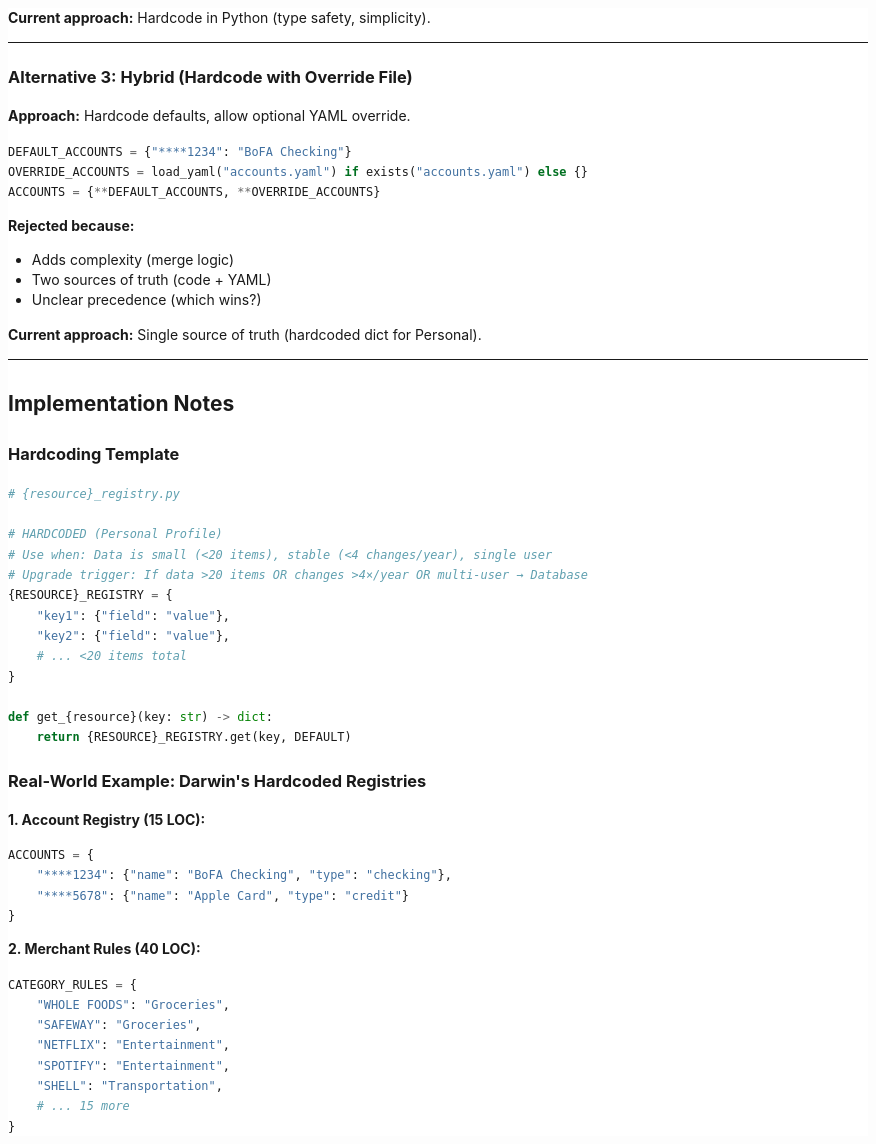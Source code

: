 **Current approach:** Hardcode in Python (type safety, simplicity).

---

### Alternative 3: Hybrid (Hardcode with Override File)

**Approach:** Hardcode defaults, allow optional YAML override.

```python
DEFAULT_ACCOUNTS = {"****1234": "BoFA Checking"}
OVERRIDE_ACCOUNTS = load_yaml("accounts.yaml") if exists("accounts.yaml") else {}
ACCOUNTS = {**DEFAULT_ACCOUNTS, **OVERRIDE_ACCOUNTS}
```

**Rejected because:**
- Adds complexity (merge logic)
- Two sources of truth (code + YAML)
- Unclear precedence (which wins?)

**Current approach:** Single source of truth (hardcoded dict for Personal).

---

## Implementation Notes

### Hardcoding Template

```python
# {resource}_registry.py

# HARDCODED (Personal Profile)
# Use when: Data is small (<20 items), stable (<4 changes/year), single user
# Upgrade trigger: If data >20 items OR changes >4×/year OR multi-user → Database
{RESOURCE}_REGISTRY = {
    "key1": {"field": "value"},
    "key2": {"field": "value"},
    # ... <20 items total
}

def get_{resource}(key: str) -> dict:
    return {RESOURCE}_REGISTRY.get(key, DEFAULT)
```

### Real-World Example: Darwin's Hardcoded Registries

**1. Account Registry (15 LOC):**
```python
ACCOUNTS = {
    "****1234": {"name": "BoFA Checking", "type": "checking"},
    "****5678": {"name": "Apple Card", "type": "credit"}
}
```

**2. Merchant Rules (40 LOC):**
```python
CATEGORY_RULES = {
    "WHOLE FOODS": "Groceries",
    "SAFEWAY": "Groceries",
    "NETFLIX": "Entertainment",
    "SPOTIFY": "Entertainment",
    "SHELL": "Transportation",
    # ... 15 more
}
```
